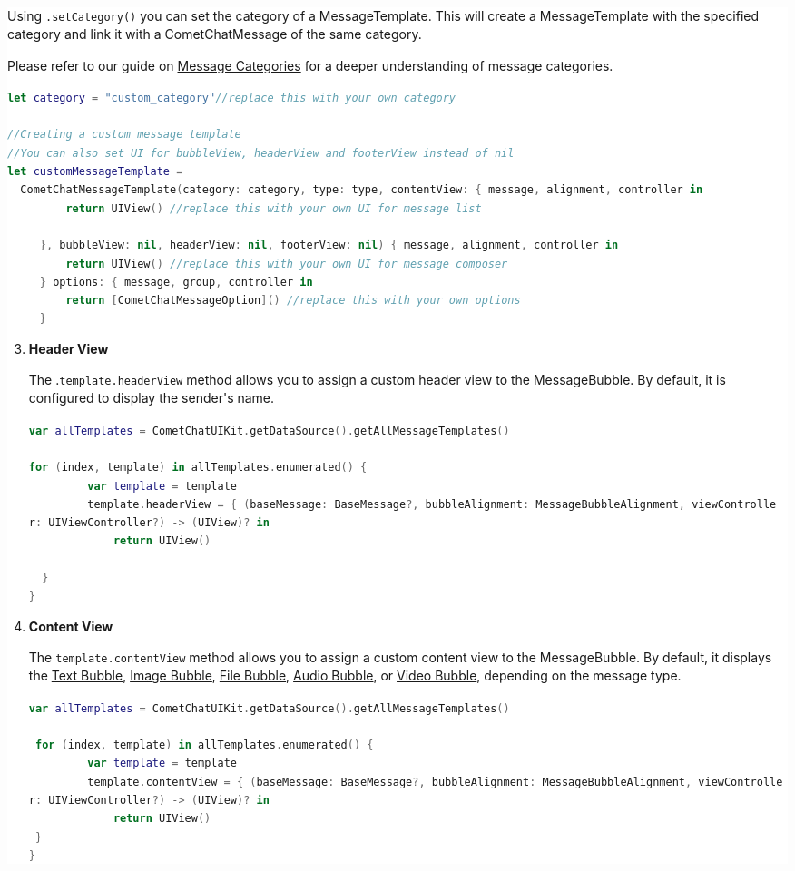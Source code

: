 Using `.setCategory()` you can set the category of a MessageTemplate. This will create a MessageTemplate with the specified category and link it with a CometChatMessage of the same category.

Please refer to our guide on [Message Categories](/sdk/ios/message-structure-and-hierarchy) for a deeper understanding of message categories.

```swift
let category = "custom_category"//replace this with your own category

//Creating a custom message template
//You can also set UI for bubbleView, headerView and footerView instead of nil
let customMessageTemplate =
  CometChatMessageTemplate(category: category, type: type, contentView: { message, alignment, controller in
         return UIView() //replace this with your own UI for message list

     }, bubbleView: nil, headerView: nil, footerView: nil) { message, alignment, controller in
         return UIView() //replace this with your own UI for message composer
     } options: { message, group, controller in
         return [CometChatMessageOption]() //replace this with your own options
     }
```

3. **Header View**

   The .`template.headerView` method allows you to assign a custom header view to the MessageBubble. By default, it is configured to display the sender's name.

   ```swift
   var allTemplates = CometChatUIKit.getDataSource().getAllMessageTemplates()

   for (index, template) in allTemplates.enumerated() {
            var template = template
            template.headerView = { (baseMessage: BaseMessage?, bubbleAlignment: MessageBubbleAlignment, viewController: UIViewController?) -> (UIView)? in
                return UIView()

     }
   }
   ```

4. **Content View**

   The `template.contentView` method allows you to assign a custom content view to the MessageBubble. By default, it displays the [Text Bubble](/ui-kit/ios/text-bubble), [Image Bubble](/ui-kit/ios/image-bubble), [File Bubble](/ui-kit/ios/file-bubble), [Audio Bubble](/ui-kit/ios/audio-bubble), or [Video Bubble](/ui-kit/ios/video-bubble), depending on the message type.

   ```swift
   var allTemplates = CometChatUIKit.getDataSource().getAllMessageTemplates()

    for (index, template) in allTemplates.enumerated() {
            var template = template
            template.contentView = { (baseMessage: BaseMessage?, bubbleAlignment: MessageBubbleAlignment, viewController: UIViewController?) -> (UIView)? in
                return UIView()
    }
   }
   ```
